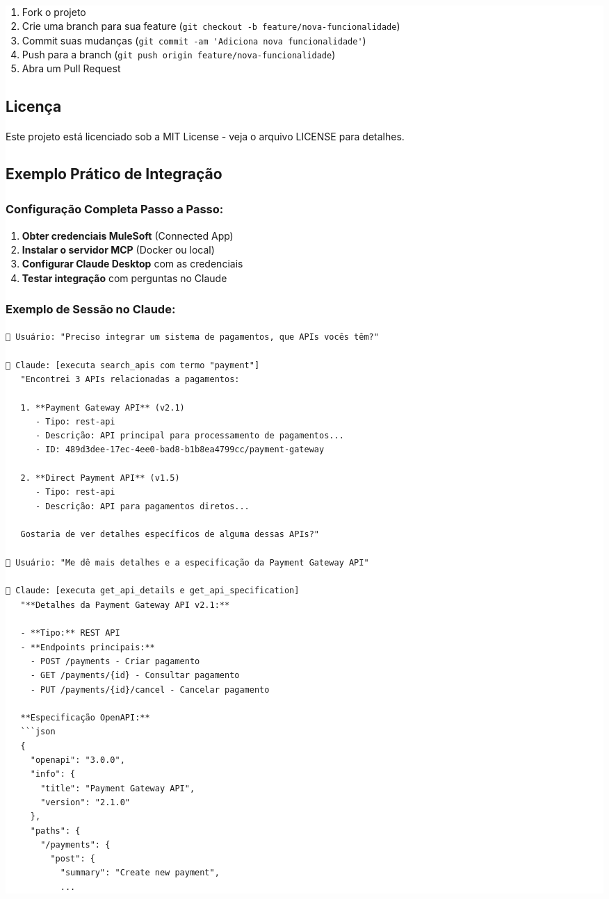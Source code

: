 1. Fork o projeto
2. Crie uma branch para sua feature (`git checkout -b feature/nova-funcionalidade`)
3. Commit suas mudanças (`git commit -am 'Adiciona nova funcionalidade'`)
4. Push para a branch (`git push origin feature/nova-funcionalidade`)
5. Abra um Pull Request

## Licença

Este projeto está licenciado sob a MIT License - veja o arquivo LICENSE para detalhes.

## Exemplo Prático de Integração

### Configuração Completa Passo a Passo:

1. **Obter credenciais MuleSoft** (Connected App)
2. **Instalar o servidor MCP** (Docker ou local)
3. **Configurar Claude Desktop** com as credenciais
4. **Testar integração** com perguntas no Claude

### Exemplo de Sessão no Claude:

```
👤 Usuário: "Preciso integrar um sistema de pagamentos, que APIs vocês têm?"

🤖 Claude: [executa search_apis com termo "payment"]
   "Encontrei 3 APIs relacionadas a pagamentos:
   
   1. **Payment Gateway API** (v2.1)
      - Tipo: rest-api  
      - Descrição: API principal para processamento de pagamentos...
      - ID: 489d3dee-17ec-4ee0-bad8-b1b8ea4799cc/payment-gateway
   
   2. **Direct Payment API** (v1.5)
      - Tipo: rest-api
      - Descrição: API para pagamentos diretos...
   
   Gostaria de ver detalhes específicos de alguma dessas APIs?"

👤 Usuário: "Me dê mais detalhes e a especificação da Payment Gateway API"

🤖 Claude: [executa get_api_details e get_api_specification]
   "**Detalhes da Payment Gateway API v2.1:**
   
   - **Tipo:** REST API
   - **Endpoints principais:**
     - POST /payments - Criar pagamento
     - GET /payments/{id} - Consultar pagamento  
     - PUT /payments/{id}/cancel - Cancelar pagamento
   
   **Especificação OpenAPI:**
   ```json
   {
     "openapi": "3.0.0",
     "info": {
       "title": "Payment Gateway API",
       "version": "2.1.0"
     },
     "paths": {
       "/payments": {
         "post": {
           "summary": "Create new payment",
           ...
   ```
